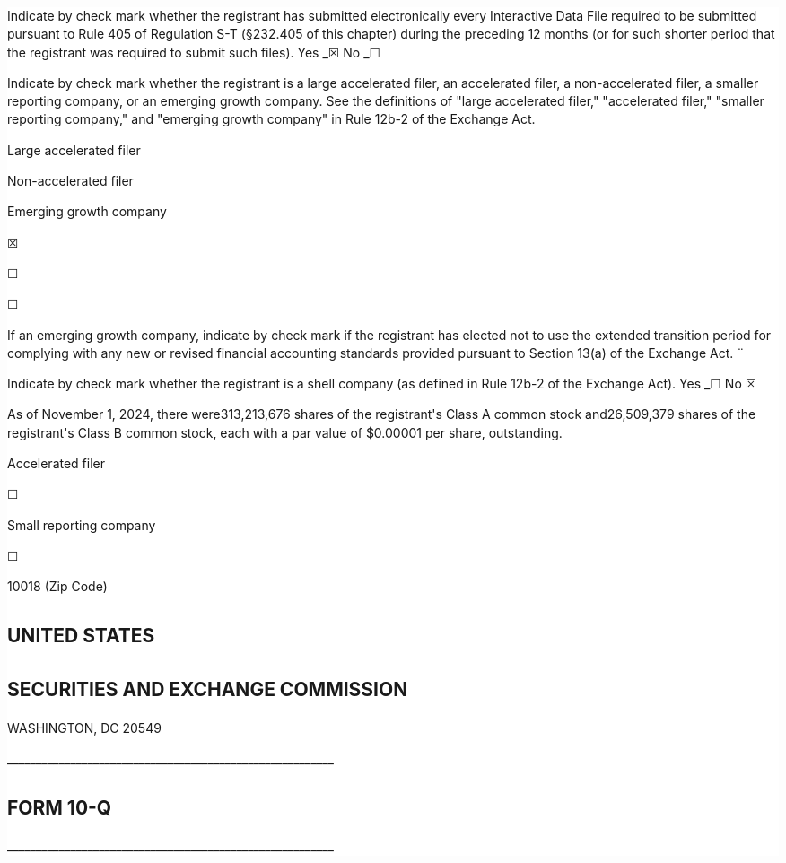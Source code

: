 Indicate by check mark whether the registrant has submitted electronically every Interactive Data File required to be submitted pursuant to Rule 405 of Regulation S-T (§232.405 of this chapter) during the preceding 12 months (or for such shorter period that the registrant was required to submit such files). Yes $\_{☒}$ No $\_{☐}$

Indicate by check mark whether the registrant is a large accelerated filer, an accelerated filer, a non-accelerated filer, a smaller reporting company, or an emerging growth company. See the definitions of "large accelerated filer," "accelerated filer," "smaller reporting company," and "emerging growth company" in Rule 12b-2 of the Exchange Act.

Large accelerated filer

Non-accelerated filer

Emerging growth company

☒

☐

☐

If an emerging growth company, indicate by check mark if the registrant has elected not to use the extended transition period for complying with any new or revised financial accounting standards provided pursuant to Section 13(a) of the Exchange Act. ¨

Indicate by check mark whether the registrant is a shell company (as defined in Rule 12b-2 of the Exchange Act). Yes $\_{☐}$ No ☒

As of November 1, 2024, there were313,213,676 shares of the registrant's Class A common stock and26,509,379 shares of the registrant's Class B common stock, each with a par value of $0.00001 per share, outstanding.

Accelerated filer

☐

Small reporting company

☐

10018 (Zip Code)

UNITED STATES
-------------

SECURITIES AND EXCHANGE COMMISSION
----------------------------------

WASHINGTON, DC 20549

\_\_\_\_\_\_\_\_\_\_\_\_\_\_\_\_\_\_\_\_\_\_\_\_\_\_\_\_\_\_\_\_\_\_\_\_\_\_\_\_\_\_\_\_\_\_\_\_\_\_\_\_\_\_\_\_\_

FORM 10-Q
---------

\_\_\_\_\_\_\_\_\_\_\_\_\_\_\_\_\_\_\_\_\_\_\_\_\_\_\_\_\_\_\_\_\_\_\_\_\_\_\_\_\_\_\_\_\_\_\_\_\_\_\_\_\_\_\_\_\_
